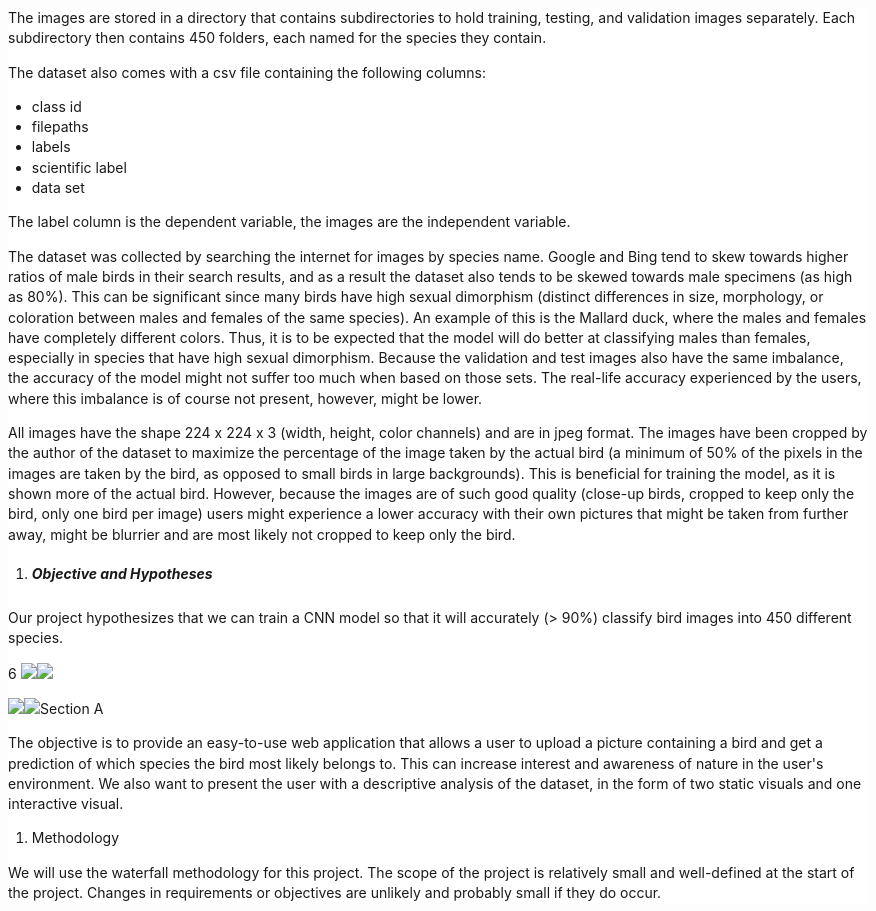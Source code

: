 The images are stored in a directory that contains subdirectories to hold training, testing, and validation images separately. Each subdirectory then contains 450 folders, each named for the species they contain.

The dataset also comes with a csv file containing the following columns:

- class id
- filepaths
- labels
- scientific label
- data set

The label column is the dependent variable, the images are the independent variable.

The dataset was collected by searching the internet for images by species name. Google and Bing tend to skew towards higher ratios of male birds in their search results, and as a result the dataset also tends to be skewed towards male specimens (as high as 80%). This can be significant since many birds have high sexual dimorphism (distinct differences in size, morphology, or coloration between males and females of the same species). An example of this is the Mallard duck, where the males and females have completely different colors. Thus, it is to be expected that the model will do better at classifying males than females, especially in species that have high sexual dimorphism. Because the validation and test images also have the same imbalance, the accuracy of the model might not suffer too much when based on those sets. The real-life accuracy experienced by the users, where this imbalance is of course not present, however, might be lower.

All images have the shape 224 x 224 x 3 (width, height, color channels) and are in jpeg format. The images have been cropped by the author of the dataset to maximize the percentage of the image taken by the actual bird (a minimum of 50% of the pixels in the images are taken by the bird, as opposed to small birds in large backgrounds). This is beneficial for training the model, as it is shown more of the actual bird. However, because the images are of such good quality (close-up birds, cropped to keep only the bird, only one bird per image) users might experience a lower accuracy with their own pictures that might be taken from further away, might be blurrier and are most likely not cropped to keep only the bird.


1. ##### <a name="_toc_250022"></a>Objective and Hypotheses
Our project hypothesizes that we can train a CNN model so that it will accurately (> 90%) classify bird images into 450 different species.

6
![](Aspose.Words.69a60bb3-4871-4532-9dfb-90adff958d16.004.png)![](Aspose.Words.69a60bb3-4871-4532-9dfb-90adff958d16.020.png)

![](Aspose.Words.69a60bb3-4871-4532-9dfb-90adff958d16.021.png)![](Aspose.Words.69a60bb3-4871-4532-9dfb-90adff958d16.022.png)Section A


The objective is to provide an easy-to-use web application that allows a user to upload a picture containing a bird and get a prediction of which species the bird most likely belongs to. This can increase interest and awareness of nature in the user's environment. We also want to present the user with a descriptive analysis of the dataset, in the form of two static visuals and one interactive visual.


1. Methodology

We will use the waterfall methodology for this project. The scope of the project is relatively small and well-defined at the start of the project. Changes in requirements or objectives are unlikely and probably small if they do occur.
